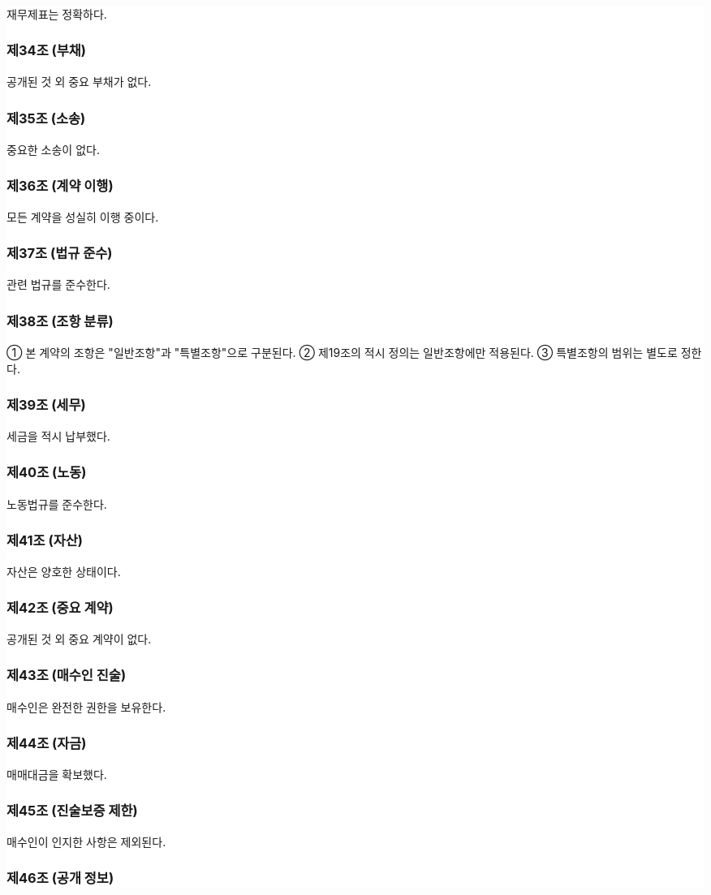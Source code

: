 재무제표는 정확하다.

### 제34조 (부채)

공개된 것 외 중요 부채가 없다.

### 제35조 (소송)

중요한 소송이 없다.

### 제36조 (계약 이행)

모든 계약을 성실히 이행 중이다.

### 제37조 (법규 준수)

관련 법규를 준수한다.

### 제38조 (조항 분류)

① 본 계약의 조항은 "일반조항"과 "특별조항"으로 구분된다.
② 제19조의 적시 정의는 일반조항에만 적용된다.
③ 특별조항의 범위는 별도로 정한다.

### 제39조 (세무)

세금을 적시 납부했다.

### 제40조 (노동)

노동법규를 준수한다.

### 제41조 (자산)

자산은 양호한 상태이다.

### 제42조 (중요 계약)

공개된 것 외 중요 계약이 없다.

### 제43조 (매수인 진술)

매수인은 완전한 권한을 보유한다.

### 제44조 (자금)

매매대금을 확보했다.

### 제45조 (진술보증 제한)

매수인이 인지한 사항은 제외된다.

### 제46조 (공개 정보)

